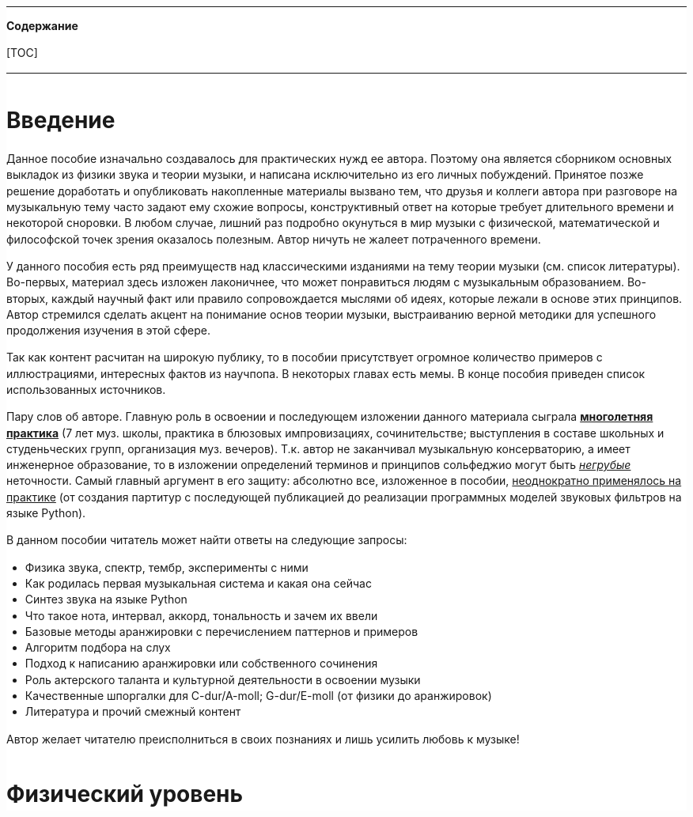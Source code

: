 ***

**Содержание**

[TOC]

***

# Введение

Данное пособие изначально создавалось для практических нужд ее автора. Поэтому она является сборником основных выкладок из физики звука и теории музыки, и написана исключительно из его личных побуждений. Принятое позже решение доработать и опубликовать накопленные материалы вызвано тем, что друзья и коллеги автора при разговоре на музыкальную тему часто задают ему схожие вопросы, конструктивный ответ на которые требует длительного времени и некоторой сноровки. В любом случае, лишний раз подробно окунуться в мир музыки с физической, математической и философской точек зрения оказалось полезным. Автор ничуть не жалеет потраченного времени.

У данного пособия есть ряд преимуществ над классическими изданиями на тему теории музыки (см. список литературы). Во-первых, материал здесь изложен лаконичнее, что может понравиться людям с музыкальным образованием. Во-вторых, каждый научный факт или правило сопровождается мыслями об идеях, которые лежали в основе этих принципов. Автор стремился сделать акцент на понимание основ теории музыки, выстраиванию верной методики для успешного продолжения изучения в этой сфере.

Так как контент расчитан на широкую публику, то в пособии присутствует огромное количество примеров с иллюстрациями, интересных фактов из научпопа. В некоторых главах есть мемы. В конце пособия приведен список использованных источников.

Пару слов об авторе. Главную роль в освоении и последующем изложении данного материала сыграла <u>**многолетняя практика**</u> (7 лет муз. школы, практика в блюзовых импровизациях, сочинительстве; выступления в составе школьных и студеньческих групп, организация муз. вечеров). Т.к. автор не заканчивал музыкальную консерваторию, а имеет инженерное образование, то в изложении определений терминов и принципов сольфеджио могут быть <u>*негрубые*</u> неточности. Самый главный аргумент в его защиту: абсолютно все, изложенное в пособии, <u>неоднократно применялось на практике</u> (от создания партитур с последующей публикацией до реализации программных моделей звуковых фильтров на языке Python).

В данном пособии читатель может найти ответы на следующие запросы:

* Физика звука, спектр, тембр, эксперименты с ними
* Как родилась первая музыкальная система и какая она сейчас
* Синтез звука на языке Python
* Что такое нота, интервал, аккорд, тональность и зачем их ввели
* Базовые методы аранжировки с перечислением паттернов и примеров
* Алгоритм подбора на слух
* Подход к написанию аранжировки или собственного сочинения
* Роль актерского таланта и культурной деятельности в освоении музыки
* Качественные шпоргалки для C-dur/A-moll; G-dur/E-moll (от физики до аранжировок)
* Литература и прочий смежный контент 

Автор желает читателю преисполниться в своих познаниях и лишь усилить любовь к музыке! 

# Физический уровень
